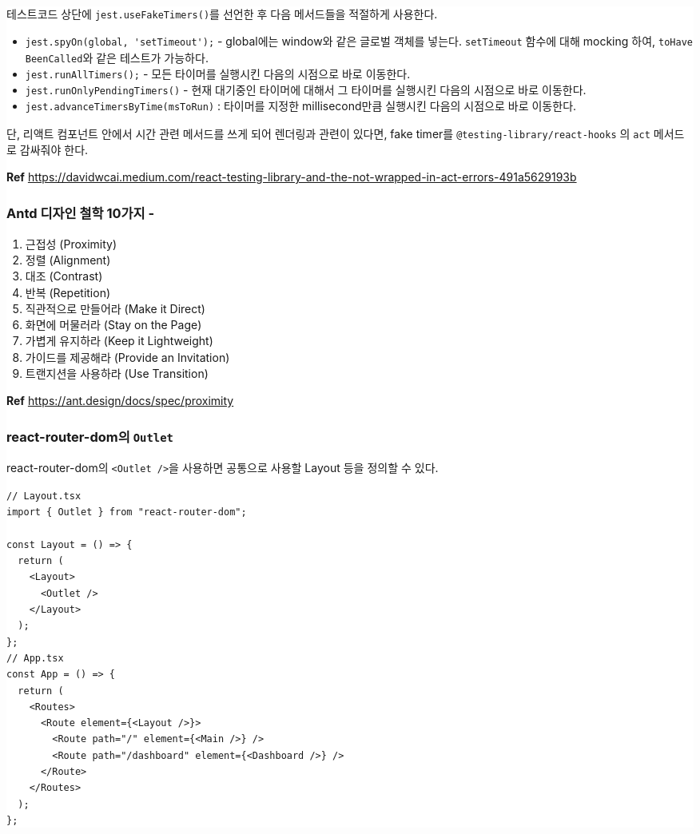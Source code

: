 테스트코드 상단에 `jest.useFakeTimers()`를 선언한 후 다음 메서드들을 적절하게 사용한다.

- `jest.spyOn(global, 'setTimeout');` - global에는 window와 같은 글로벌 객체를 넣는다. `setTimeout` 함수에 대해 mocking 하여, `toHaveBeenCalled`와 같은 테스트가 가능하다.
- `jest.runAllTimers();` - 모든 타이머를 실행시킨 다음의 시점으로 바로 이동한다.
- `jest.runOnlyPendingTimers()` - 현재 대기중인 타이머에 대해서 그 타이머를 실행시킨 다음의 시점으로 바로 이동한다.
- `jest.advanceTimersByTime(msToRun)` : 타이머를 지정한 millisecond만큼 실행시킨 다음의 시점으로 바로 이동한다.

단, 리액트 컴포넌트 안에서 시간 관련 메서드를 쓰게 되어 렌더링과 관련이 있다면, fake timer를 `@testing-library/react-hooks` 의 `act` 메서드로 감싸줘야 한다.

**Ref** https://davidwcai.medium.com/react-testing-library-and-the-not-wrapped-in-act-errors-491a5629193b

### Antd 디자인 철학 10가지 -

1. 근접성 (Proximity)
2. 정렬 (Alignment)
3. 대조 (Contrast)
4. 반복 (Repetition)
5. 직관적으로 만들어라 (Make it Direct)
6. 화면에 머물러라 (Stay on the Page)
7. 가볍게 유지하라 (Keep it Lightweight)
8. 가이드를 제공해라 (Provide an Invitation)
9. 트랜지션을 사용하라 (Use Transition)

**Ref** https://ant.design/docs/spec/proximity

### react-router-dom의 `Outlet`

react-router-dom의 `<Outlet />`을 사용하면 공통으로 사용할 Layout 등을 정의할 수 있다.

```tsx
// Layout.tsx
import { Outlet } from "react-router-dom";

const Layout = () => {
  return (
    <Layout>
      <Outlet />
    </Layout>
  );
};
// App.tsx
const App = () => {
  return (
    <Routes>
      <Route element={<Layout />}>
        <Route path="/" element={<Main />} />
        <Route path="/dashboard" element={<Dashboard />} />
      </Route>
    </Routes>
  );
};
```

